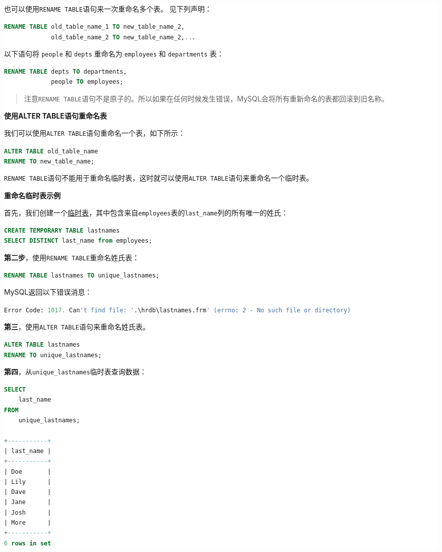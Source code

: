 也可以使用`RENAME TABLE`语句来一次重命名多个表。 见下列声明：

```sql
RENAME TABLE old_table_name_1 TO new_table_name_2,
             old_table_name_2 TO new_table_name_2,...
```

以下语句将 `people` 和 `depts` 重命名为 `employees` 和 `departments` 表：

```sql
RENAME TABLE depts TO departments,
             people TO employees;
```

> 注意`RENAME TABLE`语句不是原子的。所以如果在任何时候发生错误，MySQL会将所有重新命名的表都回滚到旧名称。

**使用ALTER TABLE语句重命名表**

我们可以使用`ALTER TABLE`语句重命名一个表，如下所示：

```sql
ALTER TABLE old_table_name
RENAME TO new_table_name;
```

`RENAME TABLE`语句不能用于重命名临时表，这时就可以使用`ALTER TABLE`语句来重命名一个临时表。

**重命名临时表示例**

首先，我们创建一个[临时表](http://www.yiibai.com/mysql/temporary-table.html)，其中包含来自`employees`表的`last_name`列的所有唯一的姓氏：

```sql
CREATE TEMPORARY TABLE lastnames
SELECT DISTINCT last_name from employees;
```

**第二步**，使用`RENAME TABLE`重命名姓氏表：

```sql
RENAME TABLE lastnames TO unique_lastnames;
```

MySQL返回以下错误消息：

```sql
Error Code: 1017. Can't find file: '.\hrdb\lastnames.frm' (errno: 2 - No such file or directory)
```

**第三**，使用`ALTER TABLE`语句来重命名姓氏表。

```sql
ALTER TABLE lastnames
RENAME TO unique_lastnames;
```

**第四**，从`unique_lastnames`临时表查询数据：

```sql
SELECT 
    last_name
FROM
    unique_lastnames;

+-----------+
| last_name |
+-----------+
| Doe       |
| Lily      |
| Dave      |
| Jane      |
| Josh      |
| More      |
+-----------+
6 rows in set
```